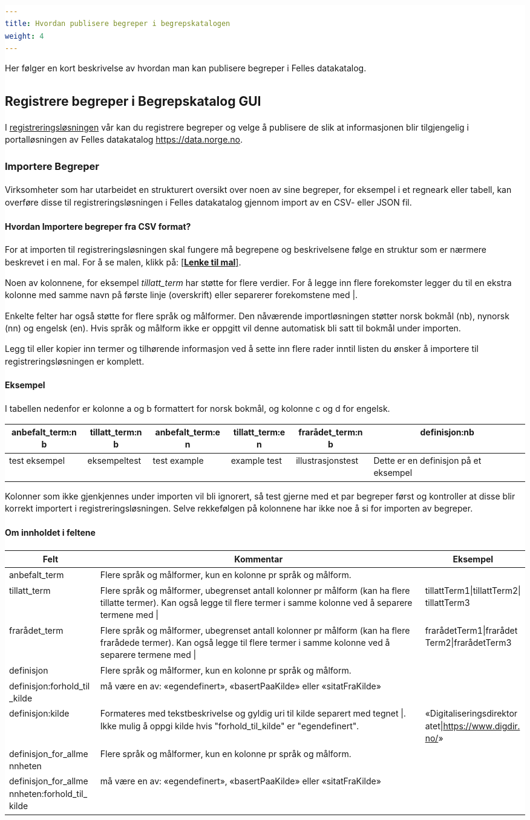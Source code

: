 ```yaml
---
title: Hvordan publisere begreper i begrepskatalogen
weight: 4
---
```

Her følger en kort beskrivelse av hvordan man kan publisere begreper i Felles datakatalog.

## Registrere begreper i Begrepskatalog GUI

I [registreringsløsningen](https://registrering.fellesdatakatalog.digdir.no) vår kan du registrere begreper og velge å publisere de slik at informasjonen blir tilgjengelig i portalløsningen av Felles datakatalog <https://data.norge.no>.

### Importere Begreper

Virksomheter som har utarbeidet en strukturert oversikt over noen av sine begreper, for eksempel i et regneark eller tabell, kan overføre disse til registreringsløsningen i Felles datakatalog gjennom import av en CSV- eller JSON fil.

#### Hvordan Importere begreper fra CSV format?

For at importen til registreringsløsningen skal fungere må begrepene og beskrivelsene følge en struktur som er nærmere beskrevet i en mal. For å se malen, klikk på: [[**Lenke til mal**]](https://github.com/Informasjonsforvaltning/fdk-testdata/raw/master/testdata/concept_sample.xlsx).

Noen av kolonnene, for eksempel _tillatt_term_ har støtte for flere verdier. For å legge inn flere forekomster legger du til en ekstra kolonne med samme navn på første linje (overskrift) eller separerer forekomstene med |.

Enkelte felter har også støtte for flere språk og målformer. Den nåværende importløsningen støtter norsk bokmål (nb), nynorsk (nn) og engelsk (en). Hvis språk og målform ikke er oppgitt vil denne automatisk bli satt til bokmål under importen.

Legg til eller kopier inn termer og tilhørende informasjon ved å sette inn flere rader inntil listen du ønsker å importere til registreringsløsningen er komplett.

#### Eksempel

I tabellen nedenfor er kolonne a og b formattert for norsk bokmål, og kolonne c og d for engelsk.

| anbefalt_term:nb | tillatt_term:nb | anbefalt_term:en | tillatt_term:en | frarådet_term:nb | definisjon:nb
| --- | --- | --- | --- | --- | --- |
| test eksempel | eksempeltest | test example | example test | illustrasjonstest | Dette er en definisjon på et eksempel |

Kolonner som ikke gjenkjennes under importen vil bli ignorert, så test gjerne med et par begreper først og kontroller at disse blir korrekt importert i registreringsløsningen. Selve rekkefølgen på kolonnene har ikke noe å si for importen av begreper.

#### Om innholdet i feltene

| Felt | Kommentar | Eksempel |
| --- | --- | --- |
| anbefalt_term | Flere språk og målformer, kun en kolonne pr språk og målform. | |
| tillatt_term | Flere språk og målformer, ubegrenset antall kolonner pr målform (kan ha flere tillatte termer). Kan også legge til flere termer i samme kolonne ved å separere termene med \| | tillattTerm1\|tillattTerm2\|tillattTerm3 |
| frarådet_term | Flere språk og målformer, ubegrenset antall kolonner pr målform (kan ha flere frarådede termer). Kan også legge til flere termer i samme kolonne ved å separere termene med \| | frarådetTerm1\|frarådetTerm2\|frarådetTerm3 |
| definisjon | Flere språk og målformer, kun en kolonne pr språk og målform. | |
| definisjon:forhold_til_kilde | må være en av: «egendefinert», «basertPaaKilde» eller «sitatFraKilde» | |
| definisjon:kilde | Formateres med tekstbeskrivelse og gyldig uri til kilde separert med tegnet \|. Ikke mulig å oppgi kilde hvis "forhold_til_kilde" er "egendefinert". | «Digitaliseringsdirektoratet\|<https://www.digdir.no/>» |
| definisjon_for_allmennheten | Flere språk og målformer, kun en kolonne pr språk og målform. | |
| definisjon_for_allmennheten:forhold_til_kilde | må være en av: «egendefinert», «basertPaaKilde» eller «sitatFraKilde» | |